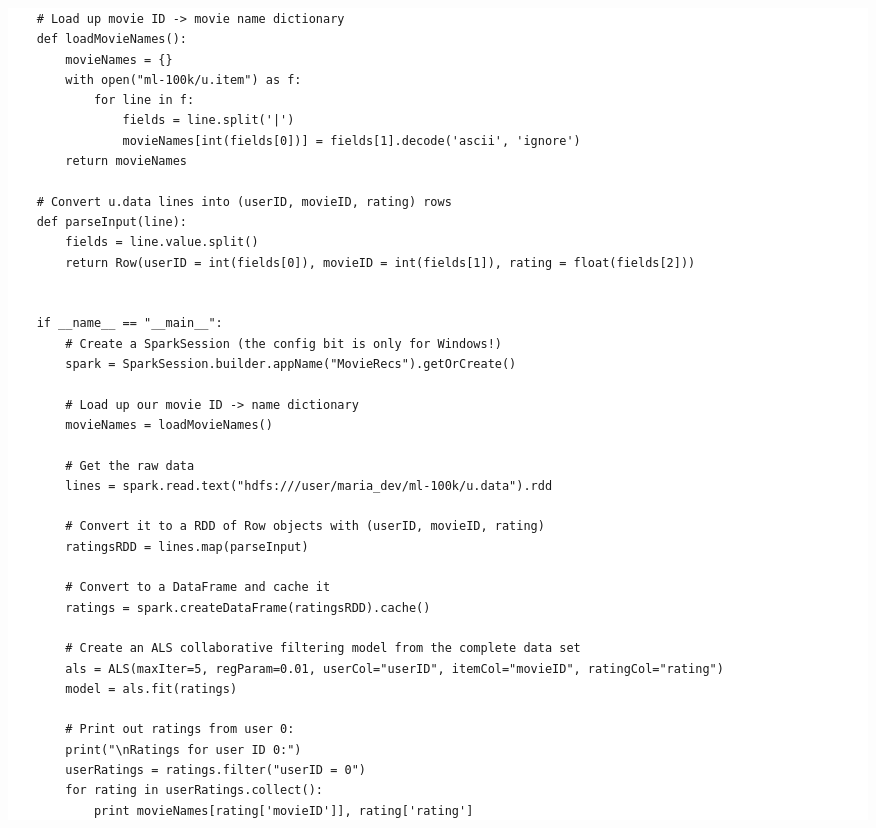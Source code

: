         # Load up movie ID -> movie name dictionary
        def loadMovieNames():
            movieNames = {}
            with open("ml-100k/u.item") as f:
                for line in f:
                    fields = line.split('|')
                    movieNames[int(fields[0])] = fields[1].decode('ascii', 'ignore')
            return movieNames

        # Convert u.data lines into (userID, movieID, rating) rows
        def parseInput(line):
            fields = line.value.split()
            return Row(userID = int(fields[0]), movieID = int(fields[1]), rating = float(fields[2]))


        if __name__ == "__main__":
            # Create a SparkSession (the config bit is only for Windows!)
            spark = SparkSession.builder.appName("MovieRecs").getOrCreate()

            # Load up our movie ID -> name dictionary
            movieNames = loadMovieNames()

            # Get the raw data
            lines = spark.read.text("hdfs:///user/maria_dev/ml-100k/u.data").rdd

            # Convert it to a RDD of Row objects with (userID, movieID, rating)
            ratingsRDD = lines.map(parseInput)

            # Convert to a DataFrame and cache it
            ratings = spark.createDataFrame(ratingsRDD).cache()

            # Create an ALS collaborative filtering model from the complete data set
            als = ALS(maxIter=5, regParam=0.01, userCol="userID", itemCol="movieID", ratingCol="rating")
            model = als.fit(ratings)

            # Print out ratings from user 0:
            print("\nRatings for user ID 0:")
            userRatings = ratings.filter("userID = 0")
            for rating in userRatings.collect():
                print movieNames[rating['movieID']], rating['rating']
